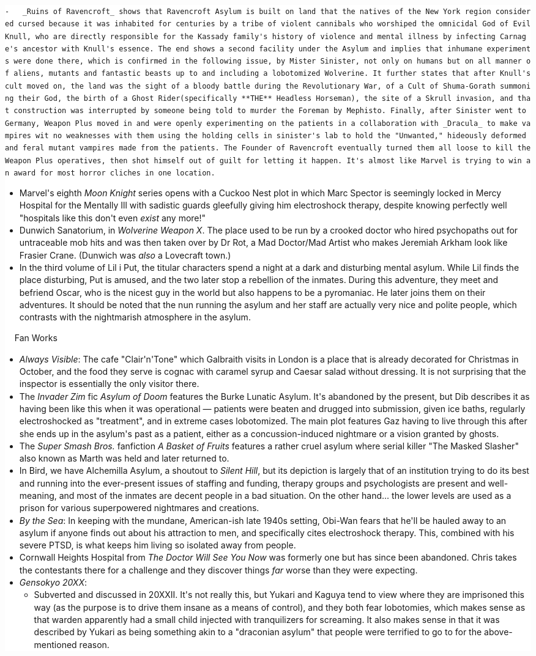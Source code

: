     -   _Ruins of Ravencroft_ shows that Ravencroft Asylum is built on land that the natives of the New York region considered cursed because it was inhabited for centuries by a tribe of violent cannibals who worshiped the omnicidal God of Evil Knull, who are directly responsible for the Kassady family's history of violence and mental illness by infecting Carnage's ancestor with Knull's essence. The end shows a second facility under the Asylum and implies that inhumane experiments were done there, which is confirmed in the following issue, by Mister Sinister, not only on humans but on all manner of aliens, mutants and fantastic beasts up to and including a lobotomized Wolverine. It further states that after Knull's cult moved on, the land was the sight of a bloody battle during the Revolutionary War, of a Cult of Shuma-Gorath summoning their God, the birth of a Ghost Rider(specifically **THE** Headless Horseman), the site of a Skrull invasion, and that construction was interrupted by someone being told to murder the Foreman by Mephisto. Finally, after Sinister went to Germany, Weapon Plus moved in and were openly experimenting on the patients in a collaboration with _Dracula_ to make vampires wit no weaknesses with them using the holding cells in sinister's lab to hold the "Unwanted," hideously deformed and feral mutant vampires made from the patients. The Founder of Ravencroft eventually turned them all loose to kill the Weapon Plus operatives, then shot himself out of guilt for letting it happen. It's almost like Marvel is trying to win an award for most horror cliches in one location.
-   Marvel's eighth _Moon Knight_ series opens with a Cuckoo Nest plot in which Marc Spector is seemingly locked in Mercy Hospital for the Mentally Ill with sadistic guards gleefully giving him electroshock therapy, despite knowing perfectly well "hospitals like this don't even _exist_ any more!"
-   Dunwich Sanatorium, in _Wolverine Weapon X_. The place used to be run by a crooked doctor who hired psychopaths out for untraceable mob hits and was then taken over by Dr Rot, a Mad Doctor/Mad Artist who makes Jeremiah Arkham look like Frasier Crane. (Dunwich was _also_ a Lovecraft town.)
-   In the third volume of Lil i Put, the titular characters spend a night at a dark and disturbing mental asylum. While Lil finds the place disturbing, Put is amused, and the two later stop a rebellion of the inmates. During this adventure, they meet and befriend Oscar, who is the nicest guy in the world but also happens to be a pyromaniac. He later joins them on their adventures. It should be noted that the nun running the asylum and her staff are actually very nice and polite people, which contrasts with the nightmarish atmosphere in the asylum.

    Fan Works 

-   _Always Visible_: The cafe "Clair'n'Tone" which Galbraith visits in London is a place that is already decorated for Christmas in October, and the food they serve is cognac with caramel syrup and Caesar salad without dressing. It is not surprising that the inspector is essentially the only visitor there.
-   The _Invader Zim_ fic _Asylum of Doom_ features the Burke Lunatic Asylum. It's abandoned by the present, but Dib describes it as having been like this when it was operational — patients were beaten and drugged into submission, given ice baths, regularly electroshocked as "treatment", and in extreme cases lobotomized. The main plot features Gaz having to live through this after she ends up in the asylum's past as a patient, either as a concussion-induced nightmare or a vision granted by ghosts.
-   The _Super Smash Bros._ fanfiction _A Basket of Fruits_ features a rather cruel asylum where serial killer "The Masked Slasher" also known as Marth was held and later returned to.
-   In Bird, we have Alchemilla Asylum, a shoutout to _Silent Hill_, but its depiction is largely that of an institution trying to do its best and running into the ever-present issues of staffing and funding, therapy groups and psychologists are present and well-meaning, and most of the inmates are decent people in a bad situation. On the other hand... the lower levels are used as a prison for various superpowered nightmares and creations.
-   _By the Sea_: In keeping with the mundane, American-ish late 1940s setting, Obi-Wan fears that he'll be hauled away to an asylum if anyone finds out about his attraction to men, and specifically cites electroshock therapy. This, combined with his severe PTSD, is what keeps him living so isolated away from people.
-   Cornwall Heights Hospital from _The Doctor Will See You Now_ was formerly one but has since been abandoned. Chris takes the contestants there for a challenge and they discover things _far_ worse than they were expecting.
-   _Gensokyo 20XX_:
    -   Subverted and discussed in 20XXII. It's not really this, but Yukari and Kaguya tend to view where they are imprisoned this way (as the purpose is to drive them insane as a means of control), and they both fear lobotomies, which makes sense as that warden apparently had a small child injected with tranquilizers for screaming. It also makes sense in that it was described by Yukari as being something akin to a "draconian asylum" that people were terrified to go to for the above-mentioned reason.